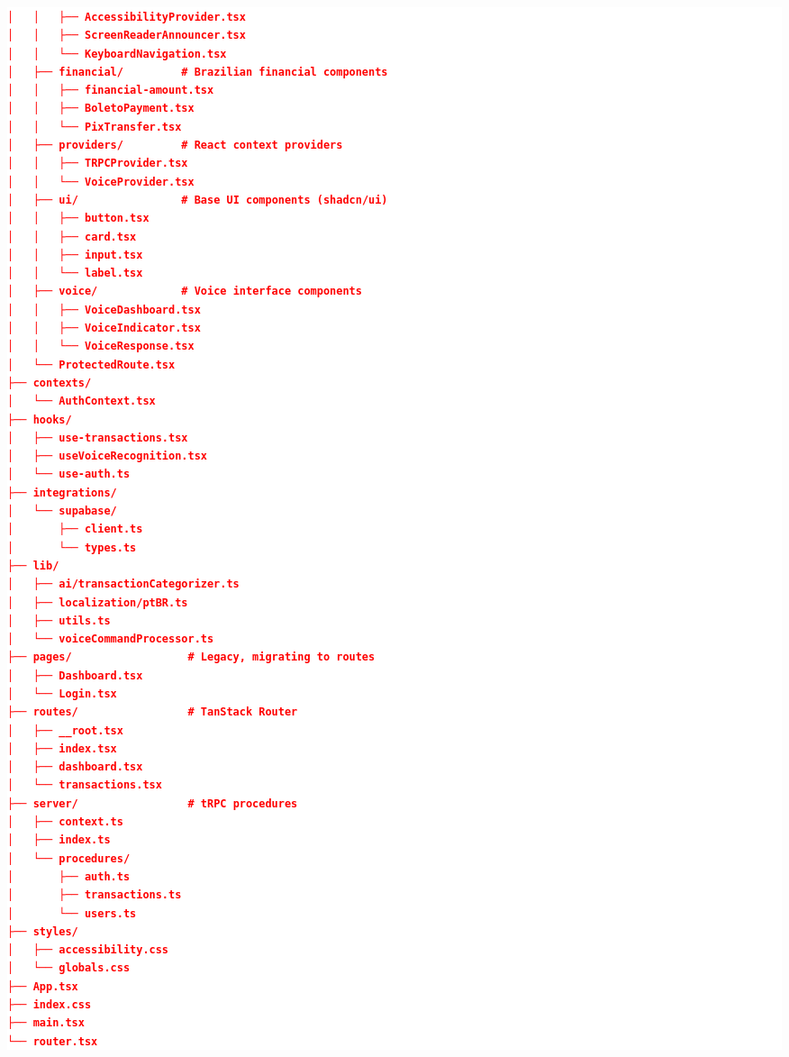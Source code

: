 ```json
│   │   ├── AccessibilityProvider.tsx
│   │   ├── ScreenReaderAnnouncer.tsx
│   │   └── KeyboardNavigation.tsx
│   ├── financial/         # Brazilian financial components
│   │   ├── financial-amount.tsx
│   │   ├── BoletoPayment.tsx
│   │   └── PixTransfer.tsx
│   ├── providers/         # React context providers
│   │   ├── TRPCProvider.tsx
│   │   └── VoiceProvider.tsx
│   ├── ui/                # Base UI components (shadcn/ui)
│   │   ├── button.tsx
│   │   ├── card.tsx
│   │   ├── input.tsx
│   │   └── label.tsx
│   ├── voice/             # Voice interface components
│   │   ├── VoiceDashboard.tsx
│   │   ├── VoiceIndicator.tsx
│   │   └── VoiceResponse.tsx
│   └── ProtectedRoute.tsx
├── contexts/
│   └── AuthContext.tsx
├── hooks/
│   ├── use-transactions.tsx
│   ├── useVoiceRecognition.tsx
│   └── use-auth.ts
├── integrations/
│   └── supabase/
│       ├── client.ts
│       └── types.ts
├── lib/
│   ├── ai/transactionCategorizer.ts
│   ├── localization/ptBR.ts
│   ├── utils.ts
│   └── voiceCommandProcessor.ts
├── pages/                  # Legacy, migrating to routes
│   ├── Dashboard.tsx
│   └── Login.tsx
├── routes/                 # TanStack Router
│   ├── __root.tsx
│   ├── index.tsx
│   ├── dashboard.tsx
│   └── transactions.tsx
├── server/                 # tRPC procedures
│   ├── context.ts
│   ├── index.ts
│   └── procedures/
│       ├── auth.ts
│       ├── transactions.ts
│       └── users.ts
├── styles/
│   ├── accessibility.css
│   └── globals.css
├── App.tsx
├── index.css
├── main.tsx
└── router.tsx
```
